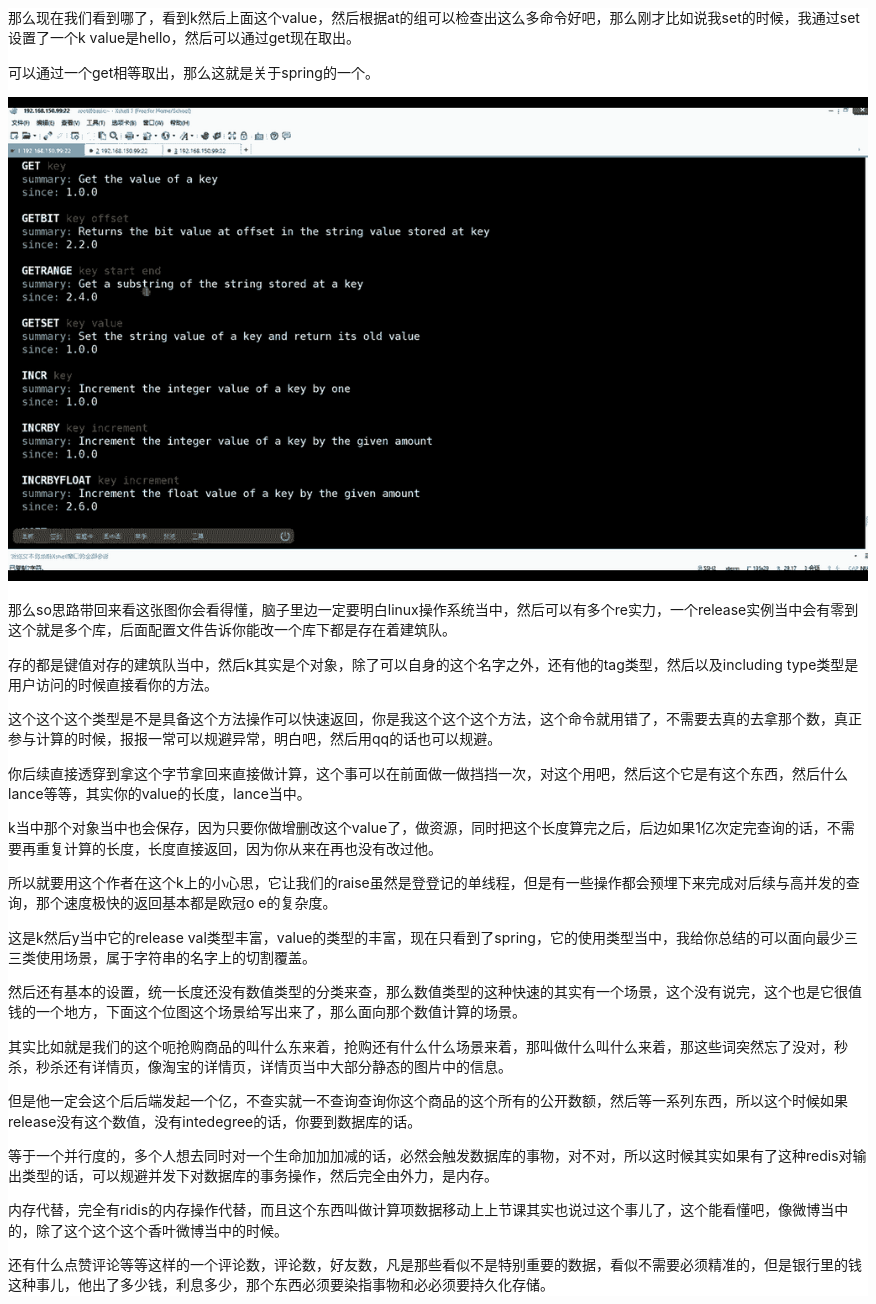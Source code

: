 那么现在我们看到哪了，看到k然后上面这个value，然后根据at的组可以检查出这么多命令好吧，那么刚才比如说我set的时候，我通过set设置了一个k value是hello，然后可以通过get现在取出。

可以通过一个get相等取出，那么这就是关于spring的一个。

![](img/66f4ca031c9bbee73a167f2ff4282d4e_21.png)

那么so思路带回来看这张图你会看得懂，脑子里边一定要明白linux操作系统当中，然后可以有多个re实力，一个release实例当中会有零到这个就是多个库，后面配置文件告诉你能改一个库下都是存在着建筑队。

存的都是键值对存的建筑队当中，然后k其实是个对象，除了可以自身的这个名字之外，还有他的tag类型，然后以及including type类型是用户访问的时候直接看你的方法。

这个这个这个类型是不是具备这个方法操作可以快速返回，你是我这个这个这个方法，这个命令就用错了，不需要去真的去拿那个数，真正参与计算的时候，报报一常可以规避异常，明白吧，然后用qq的话也可以规避。

你后续直接透穿到拿这个字节拿回来直接做计算，这个事可以在前面做一做挡挡一次，对这个用吧，然后这个它是有这个东西，然后什么lance等等，其实你的value的长度，lance当中。

k当中那个对象当中也会保存，因为只要你做增删改这个value了，做资源，同时把这个长度算完之后，后边如果1亿次定完查询的话，不需要再重复计算的长度，长度直接返回，因为你从来在再也没有改过他。

所以就要用这个作者在这个k上的小心思，它让我们的raise虽然是登登记的单线程，但是有一些操作都会预埋下来完成对后续与高并发的查询，那个速度极快的返回基本都是欧冠o e的复杂度。

这是k然后y当中它的release val类型丰富，value的类型的丰富，现在只看到了spring，它的使用类型当中，我给你总结的可以面向最少三三类使用场景，属于字符串的名字上的切割覆盖。

然后还有基本的设置，统一长度还没有数值类型的分类来查，那么数值类型的这种快速的其实有一个场景，这个没有说完，这个也是它很值钱的一个地方，下面这个位图这个场景给写出来了，那么面向那个数值计算的场景。

其实比如就是我们的这个呃抢购商品的叫什么东来着，抢购还有什么什么场景来着，那叫做什么叫什么来着，那这些词突然忘了没对，秒杀，秒杀还有详情页，像淘宝的详情页，详情页当中大部分静态的图片中的信息。

但是他一定会这个后后端发起一个亿，不查实就一不查询查询你这个商品的这个所有的公开数额，然后等一系列东西，所以这个时候如果release没有这个数值，没有intedegree的话，你要到数据库的话。

等于一个并行度的，多个人想去同时对一个生命加加加减的话，必然会触发数据库的事物，对不对，所以这时候其实如果有了这种redis对输出类型的话，可以规避并发下对数据库的事务操作，然后完全由外力，是内存。

内存代替，完全有ridis的内存操作代替，而且这个东西叫做计算项数据移动上上节课其实也说过这个事儿了，这个能看懂吧，像微博当中的，除了这个这个这个香叶微博当中的时候。

还有什么点赞评论等等这样的一个评论数，评论数，好友数，凡是那些看似不是特别重要的数据，看似不需要必须精准的，但是银行里的钱这种事儿，他出了多少钱，利息多少，那个东西必须要染指事物和必必须要持久化存储。
